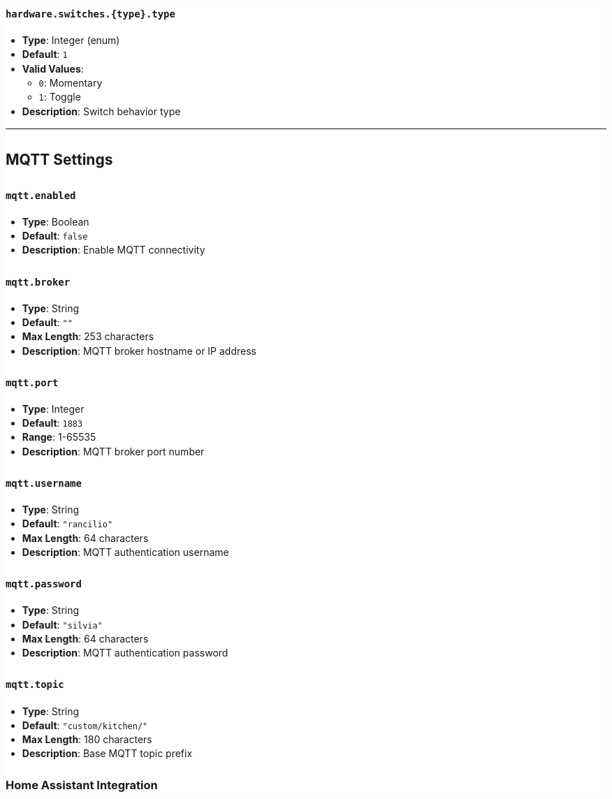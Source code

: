 ### `hardware.switches.{type}.type`
- **Type**: Integer (enum)
- **Default**: `1`
- **Valid Values**:
    - `0`: Momentary
    - `1`: Toggle
- **Description**: Switch behavior type

---

## MQTT Settings

### `mqtt.enabled`
- **Type**: Boolean
- **Default**: `false`
- **Description**: Enable MQTT connectivity

### `mqtt.broker`
- **Type**: String
- **Default**: `""`
- **Max Length**: 253 characters
- **Description**: MQTT broker hostname or IP address

### `mqtt.port`
- **Type**: Integer
- **Default**: `1883`
- **Range**: 1-65535
- **Description**: MQTT broker port number

### `mqtt.username`
- **Type**: String
- **Default**: `"rancilio"`
- **Max Length**: 64 characters
- **Description**: MQTT authentication username

### `mqtt.password`
- **Type**: String
- **Default**: `"silvia"`
- **Max Length**: 64 characters
- **Description**: MQTT authentication password

### `mqtt.topic`
- **Type**: String
- **Default**: `"custom/kitchen/"`
- **Max Length**: 180 characters
- **Description**: Base MQTT topic prefix

### Home Assistant Integration
